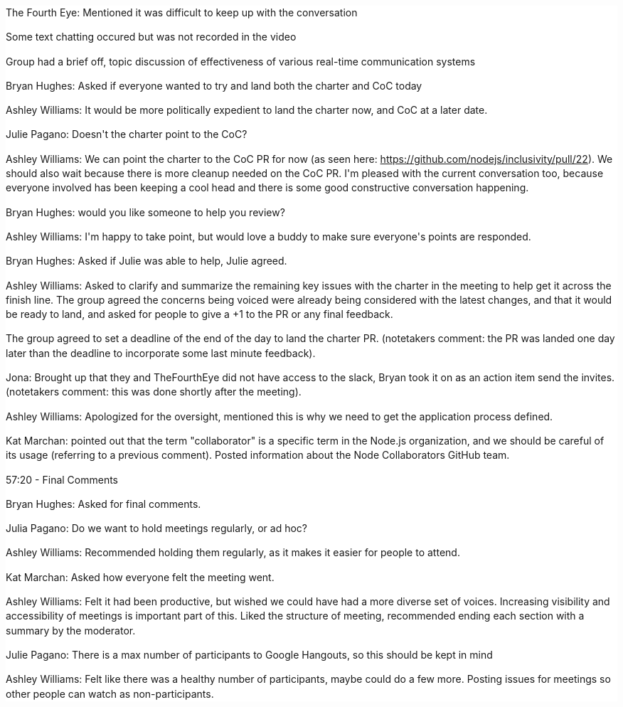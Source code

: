 The Fourth Eye: Mentioned it was difficult to keep up with the conversation

Some text chatting occured but was not recorded in the video

Group had a brief off, topic discussion of effectiveness of various real-time communication systems

Bryan Hughes: Asked if everyone wanted to try and land both the charter and CoC today

Ashley Williams: It would be more politically expedient to land the charter now, and CoC at a later date.

Julie Pagano: Doesn't the charter point to the CoC?

Ashley Williams: We can point the charter to the CoC PR for now (as seen here: https://github.com/nodejs/inclusivity/pull/22). We should also wait because there is more cleanup needed on the CoC PR. I'm pleased with the current conversation too, because everyone involved has been keeping a cool head and there is some good constructive conversation happening.

Bryan Hughes: would you like someone to help you review?

Ashley Williams: I'm happy to take point, but would love a buddy to make sure everyone's points are responded.

Bryan Hughes: Asked if Julie was able to help, Julie agreed.

Ashley Williams: Asked to clarify and summarize the remaining key issues with the charter in the meeting to help get it across the finish line. The group agreed the concerns being voiced were already being considered with the latest changes, and that it would be ready to land, and asked for people to give a +1 to the PR or any final feedback.

The group agreed to set a deadline of the end of the day to land the charter PR. (notetakers comment: the PR was landed one day later than the deadline to incorporate some last minute feedback).

Jona: Brought up that they and TheFourthEye did not have access to the slack, Bryan took it on as an action item send the invites. (notetakers comment: this was done shortly after the meeting).

Ashley Williams: Apologized for the oversight, mentioned this is why we need to get the application process defined.

Kat Marchan: pointed out that the term "collaborator" is a specific term in the Node.js organization, and we should be careful of its usage (referring to a previous comment). Posted information about the Node Collaborators GitHub team.

57:20 - Final Comments

Bryan Hughes: Asked for final comments.

Julia Pagano: Do we want to hold meetings regularly, or ad hoc?

Ashley Williams: Recommended holding them regularly, as it makes it easier for people to attend.

Kat Marchan: Asked how everyone felt the meeting went.

Ashley Williams: Felt it had been productive, but wished we could have had a more diverse set of voices. Increasing visibility and accessibility of meetings is important part of this. Liked the structure of meeting, recommended ending each section with a summary by the moderator.

Julie Pagano: There is a max number of participants to Google Hangouts, so this should be kept in mind

Ashley Williams: Felt like there was a healthy number of participants, maybe could do a few more. Posting issues for meetings so other people can watch as non-participants.
